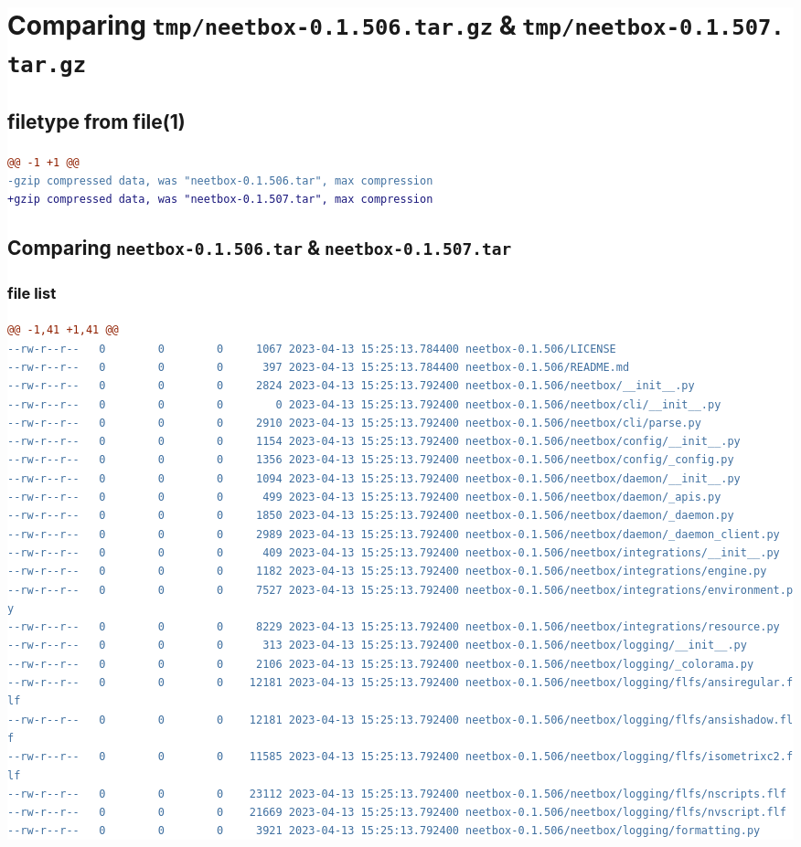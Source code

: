 # Comparing `tmp/neetbox-0.1.506.tar.gz` & `tmp/neetbox-0.1.507.tar.gz`

## filetype from file(1)

```diff
@@ -1 +1 @@
-gzip compressed data, was "neetbox-0.1.506.tar", max compression
+gzip compressed data, was "neetbox-0.1.507.tar", max compression
```

## Comparing `neetbox-0.1.506.tar` & `neetbox-0.1.507.tar`

### file list

```diff
@@ -1,41 +1,41 @@
--rw-r--r--   0        0        0     1067 2023-04-13 15:25:13.784400 neetbox-0.1.506/LICENSE
--rw-r--r--   0        0        0      397 2023-04-13 15:25:13.784400 neetbox-0.1.506/README.md
--rw-r--r--   0        0        0     2824 2023-04-13 15:25:13.792400 neetbox-0.1.506/neetbox/__init__.py
--rw-r--r--   0        0        0        0 2023-04-13 15:25:13.792400 neetbox-0.1.506/neetbox/cli/__init__.py
--rw-r--r--   0        0        0     2910 2023-04-13 15:25:13.792400 neetbox-0.1.506/neetbox/cli/parse.py
--rw-r--r--   0        0        0     1154 2023-04-13 15:25:13.792400 neetbox-0.1.506/neetbox/config/__init__.py
--rw-r--r--   0        0        0     1356 2023-04-13 15:25:13.792400 neetbox-0.1.506/neetbox/config/_config.py
--rw-r--r--   0        0        0     1094 2023-04-13 15:25:13.792400 neetbox-0.1.506/neetbox/daemon/__init__.py
--rw-r--r--   0        0        0      499 2023-04-13 15:25:13.792400 neetbox-0.1.506/neetbox/daemon/_apis.py
--rw-r--r--   0        0        0     1850 2023-04-13 15:25:13.792400 neetbox-0.1.506/neetbox/daemon/_daemon.py
--rw-r--r--   0        0        0     2989 2023-04-13 15:25:13.792400 neetbox-0.1.506/neetbox/daemon/_daemon_client.py
--rw-r--r--   0        0        0      409 2023-04-13 15:25:13.792400 neetbox-0.1.506/neetbox/integrations/__init__.py
--rw-r--r--   0        0        0     1182 2023-04-13 15:25:13.792400 neetbox-0.1.506/neetbox/integrations/engine.py
--rw-r--r--   0        0        0     7527 2023-04-13 15:25:13.792400 neetbox-0.1.506/neetbox/integrations/environment.py
--rw-r--r--   0        0        0     8229 2023-04-13 15:25:13.792400 neetbox-0.1.506/neetbox/integrations/resource.py
--rw-r--r--   0        0        0      313 2023-04-13 15:25:13.792400 neetbox-0.1.506/neetbox/logging/__init__.py
--rw-r--r--   0        0        0     2106 2023-04-13 15:25:13.792400 neetbox-0.1.506/neetbox/logging/_colorama.py
--rw-r--r--   0        0        0    12181 2023-04-13 15:25:13.792400 neetbox-0.1.506/neetbox/logging/flfs/ansiregular.flf
--rw-r--r--   0        0        0    12181 2023-04-13 15:25:13.792400 neetbox-0.1.506/neetbox/logging/flfs/ansishadow.flf
--rw-r--r--   0        0        0    11585 2023-04-13 15:25:13.792400 neetbox-0.1.506/neetbox/logging/flfs/isometrixc2.flf
--rw-r--r--   0        0        0    23112 2023-04-13 15:25:13.792400 neetbox-0.1.506/neetbox/logging/flfs/nscripts.flf
--rw-r--r--   0        0        0    21669 2023-04-13 15:25:13.792400 neetbox-0.1.506/neetbox/logging/flfs/nvscript.flf
--rw-r--r--   0        0        0     3921 2023-04-13 15:25:13.792400 neetbox-0.1.506/neetbox/logging/formatting.py
```